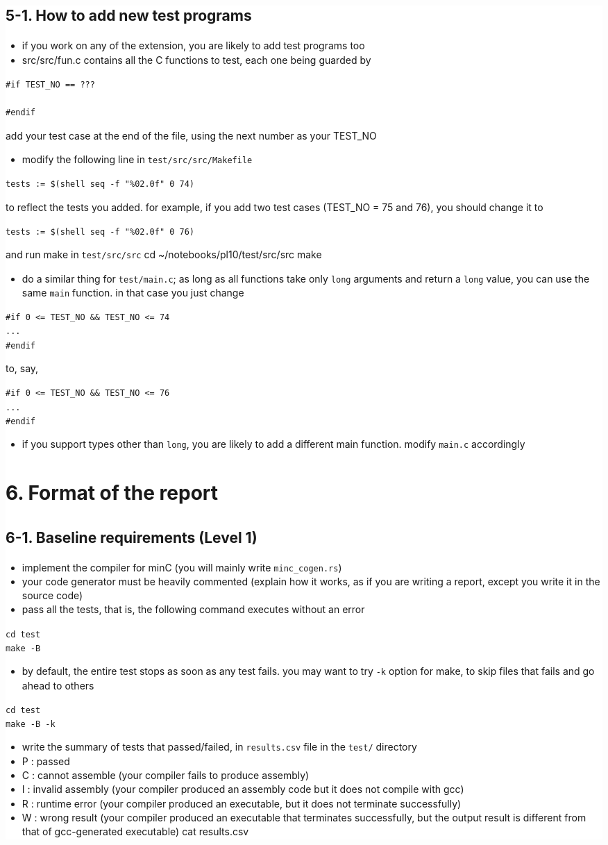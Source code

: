 ## 5-1. How to add new test programs
* if you work on any of the extension, you are likely to add test programs too
* src/src/fun.c contains all the C functions to test, each one being guarded by
```
#if TEST_NO == ???

#endif
```
add your test case at the end of the file, using the next number as your TEST_NO
* modify the following line in `test/src/src/Makefile`
```
tests := $(shell seq -f "%02.0f" 0 74)
```
to reflect the tests you added.  for example, if you add two test cases (TEST_NO = 75 and 76), you should change it to 
```
tests := $(shell seq -f "%02.0f" 0 76)
```
and run make in `test/src/src`
cd ~/notebooks/pl10/test/src/src
make

* do a similar thing for `test/main.c`; as long as all functions take only `long` arguments and return a `long` value, you can use the same `main` function. in that case you just change
```
#if 0 <= TEST_NO && TEST_NO <= 74
...
#endif
```
to, say, 
```
#if 0 <= TEST_NO && TEST_NO <= 76
...
#endif
```

* if you support types other than `long`, you are likely to add a different main function. modify `main.c` accordingly


# 6. Format of the report

## 6-1. Baseline requirements (Level 1)
* implement the compiler for minC (you will mainly write `minc_cogen.rs`)
* your code generator must be heavily commented (explain how it works, as if you are writing a report, except you write it in the source code)
* pass all the tests, that is, the following command executes without an error
```
cd test
make -B
```
* by default, the entire test stops as soon as any test fails. you may want to try `-k` option for make, to skip files that fails and go ahead to others
```
cd test
make -B -k
```
* write the summary of tests that passed/failed, in `results.csv` file in the `test/` directory
 * P : passed
 * C : cannot assemble (your compiler fails to produce assembly)
 * I : invalid assembly (your compiler produced an assembly code but it does not compile with gcc)
 * R : runtime error (your compiler produced an executable, but it does not terminate successfully)
 * W : wrong result (your compiler produced an executable that terminates successfully, but the output result is different from that of gcc-generated executable)
cat results.csv